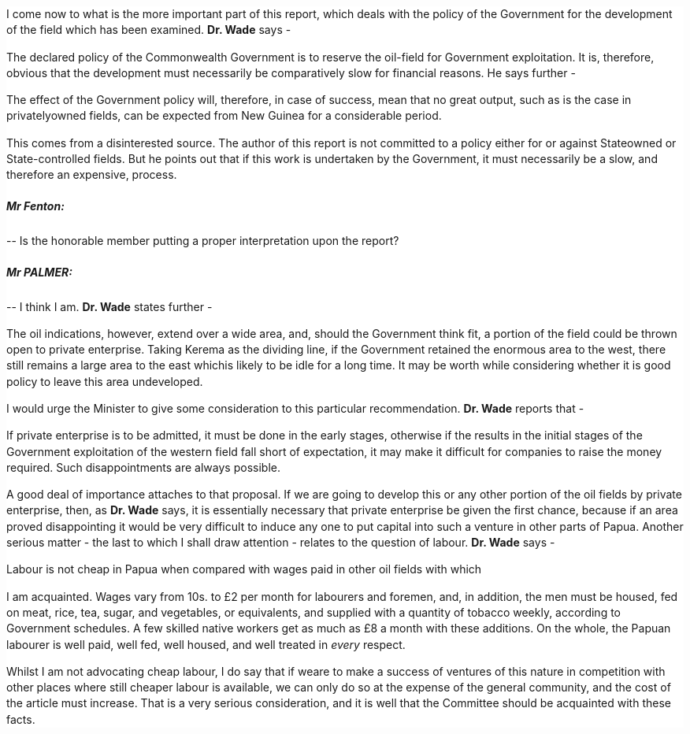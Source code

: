 I come now to what is the more important part of this report, which deals with the policy of the Government for the development of the field which has been examined.  **Dr. Wade**  says - 

The declared policy of the Commonwealth Government is to reserve the oil-field for Government exploitation. It is, therefore, obvious that the development must necessarily be comparatively slow for financial reasons. He says further - 

The effect of the Government policy will, therefore, in case of success, mean that no great output, such as is the case in privatelyowned fields, can be expected from New Guinea for a considerable period. 

This comes from a disinterested source. The author of this report is not committed to a policy either for or against Stateowned or State-controlled fields. But he points out that if this work is undertaken by the Government, it must necessarily be a slow, and therefore an expensive, process. 

##### Mr Fenton:

-- Is the honorable member putting a proper interpretation upon the report? 

##### Mr PALMER:

-- I think I am.  **Dr. Wade**  states further - 

The oil indications, however, extend over a wide area, and, should the Government think fit, a portion of the field could be thrown open to private enterprise. Taking Kerema as the dividing line, if the Government retained the enormous area to the west, there still remains a large area to the east whichis likely to be idle for a long time. It may be worth while considering whether it is good policy to leave this area undeveloped. 

I would urge the Minister to give some consideration to this particular recommendation.  **Dr. Wade**  reports that - 

If private enterprise is to be admitted, it must be done in the early stages, otherwise if the results in the initial stages of the Government exploitation of the western field fall short of expectation, it may make it difficult for companies to raise the money required. Such disappointments are always possible. 

A good deal of importance attaches to that proposal. If we are going to develop this or any other portion of the oil fields by private enterprise, then, as  **Dr. Wade**  says, it is essentially necessary that private enterprise be given the first chance, because if an area proved disappointing it would be very difficult to induce any one to put capital into such a venture in other parts of Papua. Another serious matter - the last to which I shall draw attention - relates to the question of labour.  **Dr. Wade**  says - 

Labour is not cheap in Papua when compared with wages paid in other oil fields with which 

I am acquainted. Wages vary from 10s. to £2 per month for labourers and foremen, and, in addition, the men must be housed, fed on meat, rice, tea, sugar, and vegetables, or equivalents, and supplied with a quantity of tobacco weekly, according to Government schedules. A few skilled native workers get as much as £8 a month with these additions. On the whole, the Papuan labourer is well paid, well fed, well housed, and well treated in  *every*  respect. 

Whilst I am not advocating cheap labour, I do say that if weare to make a success of ventures of this nature in competition with other places where still cheaper labour is available, we can only do so at the expense of the general community, and the cost of the article must increase. That is a very serious consideration, and it is well that the Committee should be acquainted with these facts. 
